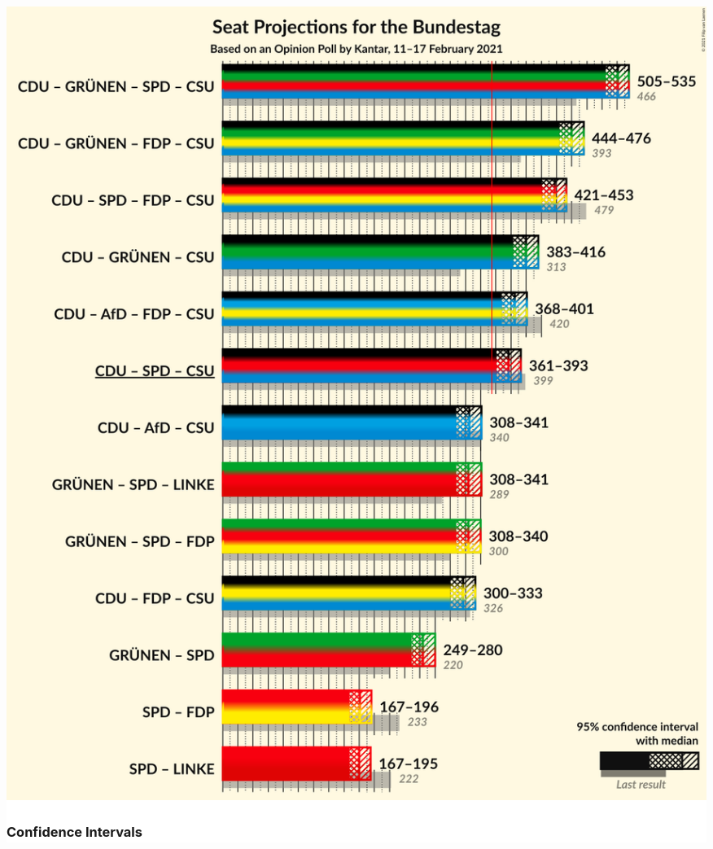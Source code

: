 ![Graph with coalitions seats not yet produced](2021-02-17-Kantar-coalitions-seats.png "Coalitions Seats")

### Confidence Intervals
